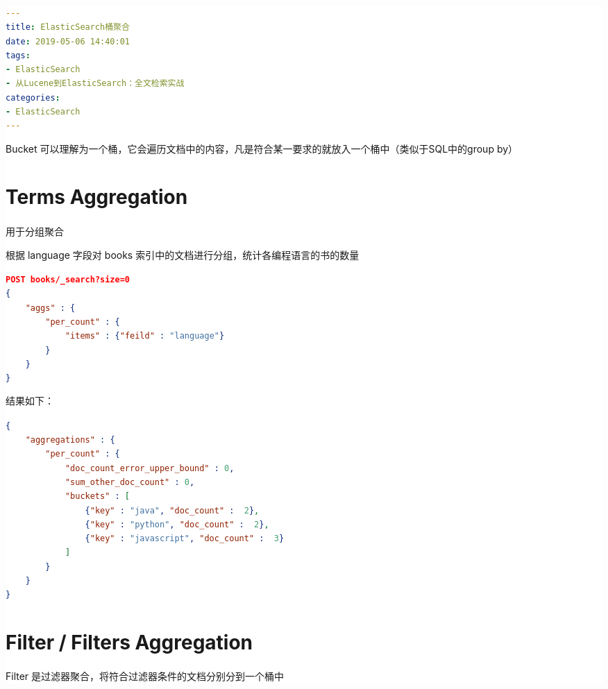 ```yaml
---
title: ElasticSearch桶聚合
date: 2019-05-06 14:40:01
tags:
- ElasticSearch
- 从Lucene到ElasticSearch：全文检索实战
categories:
- ElasticSearch
---
```


Bucket 可以理解为一个桶，它会遍历文档中的内容，凡是符合某一要求的就放入一个桶中（类似于SQL中的group by）

# Terms Aggregation

用于分组聚合

根据 language 字段对 books 索引中的文档进行分组，统计各编程语言的书的数量

```json
POST books/_search?size=0
{
    "aggs" : {
        "per_count" : {
            "items" : {"feild" : "language"}
        }
    }
}
```

结果如下：

```json
{
    "aggregations" : {
        "per_count" : {
            "doc_count_error_upper_bound" : 0,
            "sum_other_doc_count" : 0,
            "buckets" : [
                {"key" : "java", "doc_count" :  2},
                {"key" : "python", "doc_count" :  2},
                {"key" : "javascript", "doc_count" :  3}
            ]
        }
    }
}
```

# Filter / Filters Aggregation

Filter 是过滤器聚合，将符合过滤器条件的文档分别分到一个桶中
